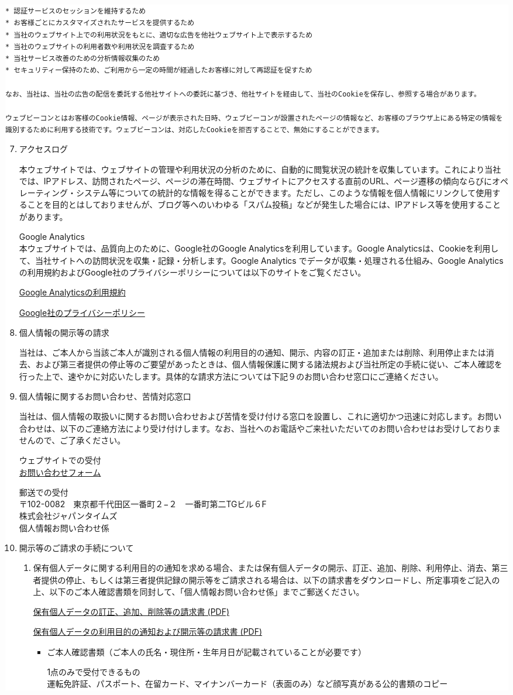     * 認証サービスのセッションを維持するため
    * お客様ごとにカスタマイズされたサービスを提供するため
    * 当社のウェブサイト上での利用状況をもとに、適切な広告を他社ウェブサイト上で表示するため
    * 当社のウェブサイトの利用者数や利用状況を調査するため
    * 当社サービス改善のための分析情報収集のため
    * セキュリティー保持のため、ご利用から一定の時間が経過したお客様に対して再認証を促すため
    
    なお、当社は、当社の広告の配信を委託する他社サイトへの委託に基づき、他社サイトを経由して、当社のCookieを保存し、参照する場合があります。
    
    ウェブビーコンとはお客様のCookie情報、ページが表示された日時、ウェブビーコンが設置されたページの情報など、お客様のブラウザ上にある特定の情報を識別するために利用する技術です。ウェブビーコンは、対応したCookieを拒否することで、無効にすることができます。
    
7. アクセスログ
    
    本ウェブサイトでは、ウェブサイトの管理や利用状況の分析のために、自動的に閲覧状況の統計を収集しています。これにより当社では、IPアドレス、訪問されたページ、ページの滞在時間、ウェブサイトにアクセスする直前のURL、ページ遷移の傾向ならびにオペレーティング・システム等についての統計的な情報を得ることができます。ただし、このような情報を個人情報にリンクして使用することを目的とはしておりませんが、ブログ等へのいわゆる「スパム投稿」などが発生した場合には、IPアドレス等を使用することがあります。
    
    Google Analytics  
    本ウェブサイトでは、品質向上のために、Google社のGoogle Analyticsを利用しています。Google Analyticsは、Cookieを利用して、当社サイトへの訪問状況を収集・記録・分析します。Google Analytics でデータが収集・処理される仕組み、Google Analyticsの利用規約およびGoogle社のプライバシーポリシーについては以下のサイトをご覧ください。
    
    [Google Analyticsの利用規約](https://www.google.com/analytics/terms/jp.html)
    
    [Google社のプライバシーポリシー](https://www.google.com/intl/ja/policies/privacy/)
    
8. 個人情報の開示等の請求
    
    当社は、ご本人から当該ご本人が識別される個人情報の利用目的の通知、開示、内容の訂正・追加または削除、利用停止または消去、および第三者提供の停止等のご要望があったときは、個人情報保護に関する諸法規および当社所定の手続に従い、ご本人確認を行った上で、速やかに対応いたします。具体的な請求方法については下記９のお問い合わせ窓口にご連絡ください｡
    
9. 個人情報に関するお問い合わせ、苦情対応窓口
    
    当社は、個人情報の取扱いに関するお問い合わせおよび苦情を受け付ける窓口を設置し、これに適切かつ迅速に対応します。お問い合わせは、以下のご連絡方法により受け付けします。なお、当社へのお電話やご来社いただいてのお問い合わせはお受けしておりませんので、ご了承ください。
    
    ウェブサイトでの受付  
    [お問い合わせフォーム](https://www.japantimes.co.jp/contact-us)
    
    郵送での受付  
    〒102-0082　東京都千代田区一番町２−２　一番町第二TGビル６F  
    株式会社ジャパンタイムズ  
    個人情報お問い合わせ係
    
10. 開示等のご請求の手続について
    1. 保有個人データに関する利用目的の通知を求める場合、または保有個人データの開示、訂正、追加、削除、利用停止、消去、第三者提供の停止、もしくは第三者提供記録の開示等をご請求される場合は、以下の請求書をダウンロードし、所定事項をご記入の上、以下のご本人確認書類を同封して、「個人情報お問い合わせ係」までご郵送ください。
        
        [保有個人データの訂正、追加、削除等の請求書 (PDF)](https://www.japantimes.co.jp/theme_japantimes/pdf/d9db41593ce015d47c59c957d46cb44d.pdf)
        
        [保有個人データの利用目的の通知および開示等の請求書 (PDF)](https://www.japantimes.co.jp/theme_japantimes/pdf/42bf804c7500ea3a4e36d7afe3f2db6f.pdf)
        
        * ご本人確認書類（ご本人の氏名・現住所・生年月日が記載されていることが必要です）
            
            1点のみで受付できるもの  
            運転免許証、パスポート、在留カード、マイナンバーカード（表面のみ）など顔写真がある公的書類のコピー
            